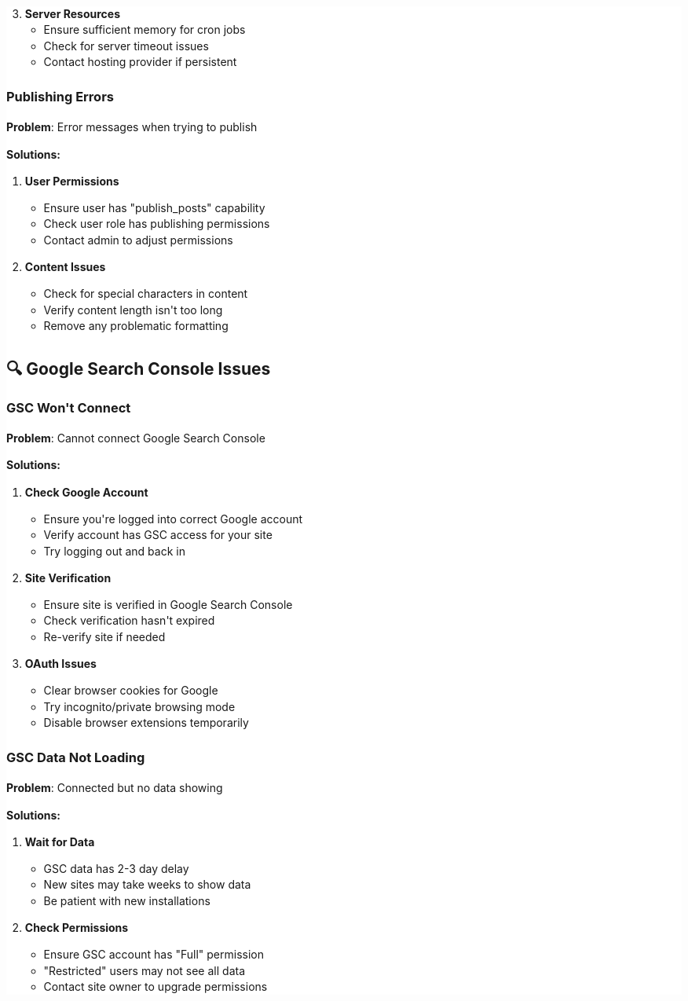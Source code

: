 3. **Server Resources**
   - Ensure sufficient memory for cron jobs
   - Check for server timeout issues
   - Contact hosting provider if persistent

### Publishing Errors
**Problem**: Error messages when trying to publish

**Solutions:**
1. **User Permissions**
   - Ensure user has "publish_posts" capability
   - Check user role has publishing permissions
   - Contact admin to adjust permissions

2. **Content Issues**
   - Check for special characters in content
   - Verify content length isn't too long
   - Remove any problematic formatting

## 🔍 Google Search Console Issues

### GSC Won't Connect
**Problem**: Cannot connect Google Search Console

**Solutions:**
1. **Check Google Account**
   - Ensure you're logged into correct Google account
   - Verify account has GSC access for your site
   - Try logging out and back in

2. **Site Verification**
   - Ensure site is verified in Google Search Console
   - Check verification hasn't expired
   - Re-verify site if needed

3. **OAuth Issues**
   - Clear browser cookies for Google
   - Try incognito/private browsing mode
   - Disable browser extensions temporarily

### GSC Data Not Loading
**Problem**: Connected but no data showing

**Solutions:**
1. **Wait for Data**
   - GSC data has 2-3 day delay
   - New sites may take weeks to show data
   - Be patient with new installations

2. **Check Permissions**
   - Ensure GSC account has "Full" permission
   - "Restricted" users may not see all data
   - Contact site owner to upgrade permissions
